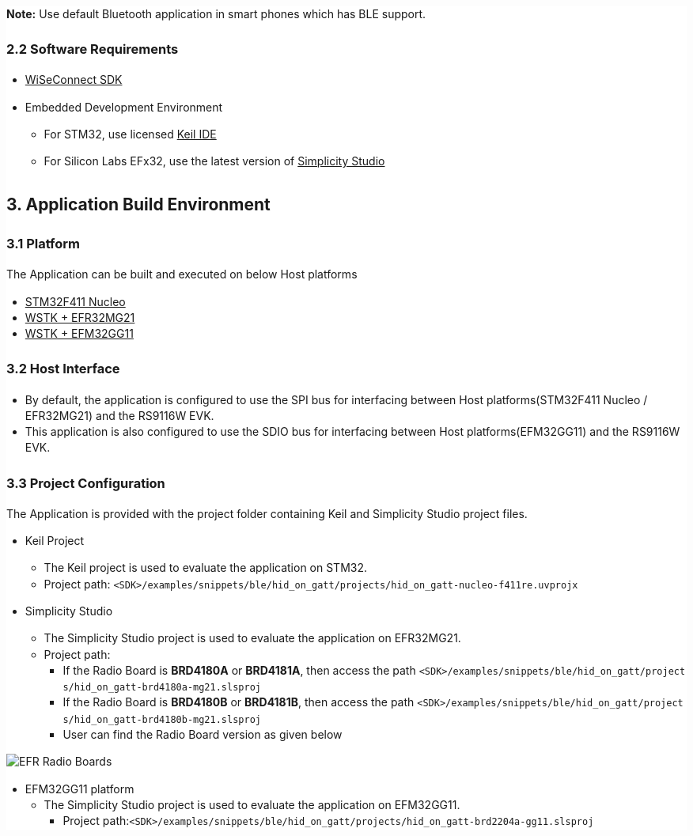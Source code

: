    **Note:** Use default Bluetooth application in smart phones which has BLE support.

### 2.2 Software Requirements

- [WiSeConnect SDK](https://github.com/SiliconLabs/wiseconnect-wifi-bt-sdk/)
    
- Embedded Development Environment

   - For STM32, use licensed [Keil IDE](https://www.keil.com/demo/eval/arm.htm)

   - For Silicon Labs EFx32, use the latest version of [Simplicity Studio](https://www.silabs.com/developers/simplicity-studio)
   
## 3. Application Build Environment

### 3.1 Platform

The Application can be built and executed on below Host platforms
*	[STM32F411 Nucleo](https://st.com/)
*	[WSTK + EFR32MG21](https://www.silabs.com/development-tools/wireless/efr32xg21-bluetooth-starter-kit) 
*   [WSTK + EFM32GG11](https://www.silabs.com/development-tools/mcu/32-bit/efm32gg11-starter-kit)

### 3.2 Host Interface

* By default, the application is configured to use the SPI bus for interfacing between Host platforms(STM32F411 Nucleo / EFR32MG21) and the RS9116W EVK.
* This application is also configured to use the SDIO bus for interfacing between Host platforms(EFM32GG11) and the RS9116W EVK.

### 3.3 Project Configuration

The Application is provided with the project folder containing Keil and Simplicity Studio project files.

*	Keil Project
	- The Keil project is used to evaluate the application on STM32.
	- Project path: `<SDK>/examples/snippets/ble/hid_on_gatt/projects/hid_on_gatt-nucleo-f411re.uvprojx`

*	Simplicity Studio
	- The Simplicity Studio project is used to evaluate the application on EFR32MG21.
	- Project path: 
		- If the Radio Board is **BRD4180A** or **BRD4181A**, then access the path `<SDK>/examples/snippets/ble/hid_on_gatt/projects/hid_on_gatt-brd4180a-mg21.slsproj`
		- If the Radio Board is **BRD4180B** or **BRD4181B**, then access the path `<SDK>/examples/snippets/ble/hid_on_gatt/projects/hid_on_gatt-brd4180b-mg21.slsproj` 
        - User can find the Radio Board version as given below 

![EFR Radio Boards](resources/readme/image77a.png)

  - EFM32GG11 platform
    - The Simplicity Studio project is used to evaluate the application on EFM32GG11.
      - Project path:`<SDK>/examples/snippets/ble/hid_on_gatt/projects/hid_on_gatt-brd2204a-gg11.slsproj`
